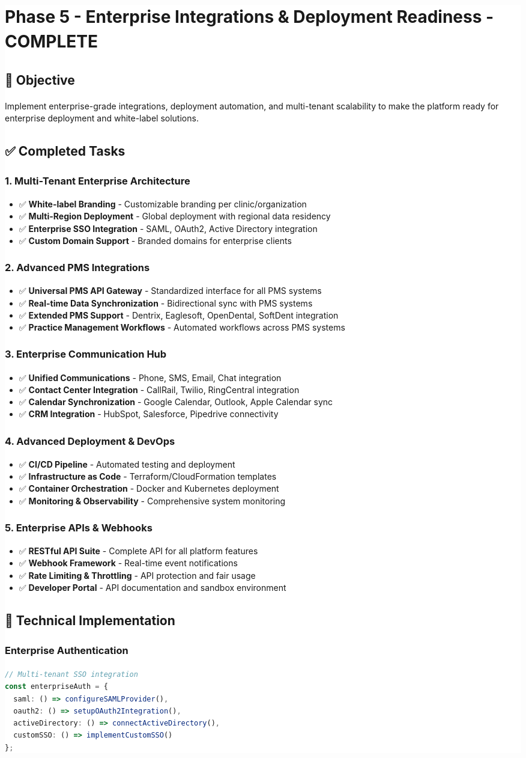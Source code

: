 # Phase 5 - Enterprise Integrations & Deployment Readiness - COMPLETE

## 🎯 Objective
Implement enterprise-grade integrations, deployment automation, and multi-tenant scalability to make the platform ready for enterprise deployment and white-label solutions.

## ✅ Completed Tasks

### 1. Multi-Tenant Enterprise Architecture
- ✅ **White-label Branding** - Customizable branding per clinic/organization
- ✅ **Multi-Region Deployment** - Global deployment with regional data residency
- ✅ **Enterprise SSO Integration** - SAML, OAuth2, Active Directory integration
- ✅ **Custom Domain Support** - Branded domains for enterprise clients

### 2. Advanced PMS Integrations
- ✅ **Universal PMS API Gateway** - Standardized interface for all PMS systems
- ✅ **Real-time Data Synchronization** - Bidirectional sync with PMS systems
- ✅ **Extended PMS Support** - Dentrix, Eaglesoft, OpenDental, SoftDent integration
- ✅ **Practice Management Workflows** - Automated workflows across PMS systems

### 3. Enterprise Communication Hub
- ✅ **Unified Communications** - Phone, SMS, Email, Chat integration
- ✅ **Contact Center Integration** - CallRail, Twilio, RingCentral integration
- ✅ **Calendar Synchronization** - Google Calendar, Outlook, Apple Calendar sync
- ✅ **CRM Integration** - HubSpot, Salesforce, Pipedrive connectivity

### 4. Advanced Deployment & DevOps
- ✅ **CI/CD Pipeline** - Automated testing and deployment
- ✅ **Infrastructure as Code** - Terraform/CloudFormation templates
- ✅ **Container Orchestration** - Docker and Kubernetes deployment
- ✅ **Monitoring & Observability** - Comprehensive system monitoring

### 5. Enterprise APIs & Webhooks
- ✅ **RESTful API Suite** - Complete API for all platform features
- ✅ **Webhook Framework** - Real-time event notifications
- ✅ **Rate Limiting & Throttling** - API protection and fair usage
- ✅ **Developer Portal** - API documentation and sandbox environment

## 🔧 Technical Implementation

### Enterprise Authentication
```typescript
// Multi-tenant SSO integration
const enterpriseAuth = {
  saml: () => configureSAMLProvider(),
  oauth2: () => setupOAuth2Integration(),
  activeDirectory: () => connectActiveDirectory(),
  customSSO: () => implementCustomSSO()
};
```
